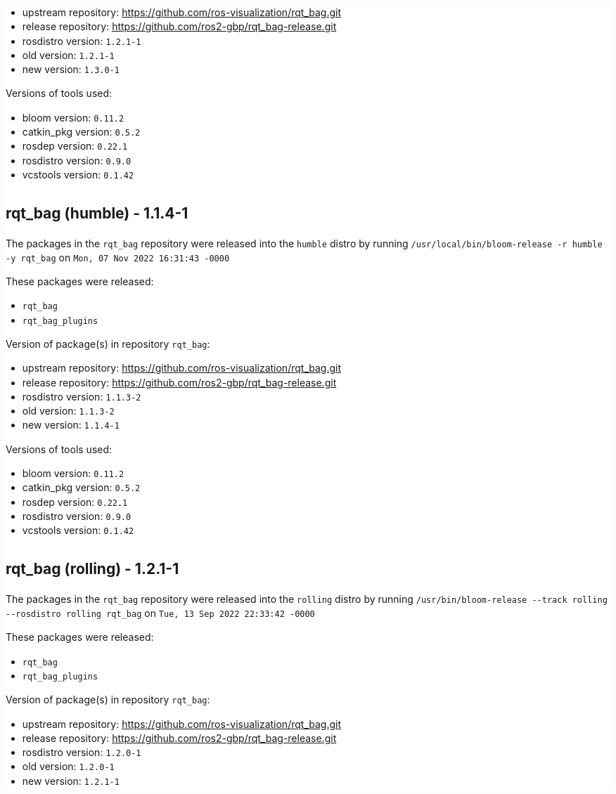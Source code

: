 - upstream repository: https://github.com/ros-visualization/rqt_bag.git
- release repository: https://github.com/ros2-gbp/rqt_bag-release.git
- rosdistro version: `1.2.1-1`
- old version: `1.2.1-1`
- new version: `1.3.0-1`

Versions of tools used:

- bloom version: `0.11.2`
- catkin_pkg version: `0.5.2`
- rosdep version: `0.22.1`
- rosdistro version: `0.9.0`
- vcstools version: `0.1.42`


## rqt_bag (humble) - 1.1.4-1

The packages in the `rqt_bag` repository were released into the `humble` distro by running `/usr/local/bin/bloom-release -r humble -y rqt_bag` on `Mon, 07 Nov 2022 16:31:43 -0000`

These packages were released:
- `rqt_bag`
- `rqt_bag_plugins`

Version of package(s) in repository `rqt_bag`:

- upstream repository: https://github.com/ros-visualization/rqt_bag.git
- release repository: https://github.com/ros2-gbp/rqt_bag-release.git
- rosdistro version: `1.1.3-2`
- old version: `1.1.3-2`
- new version: `1.1.4-1`

Versions of tools used:

- bloom version: `0.11.2`
- catkin_pkg version: `0.5.2`
- rosdep version: `0.22.1`
- rosdistro version: `0.9.0`
- vcstools version: `0.1.42`


## rqt_bag (rolling) - 1.2.1-1

The packages in the `rqt_bag` repository were released into the `rolling` distro by running `/usr/bin/bloom-release --track rolling --rosdistro rolling rqt_bag` on `Tue, 13 Sep 2022 22:33:42 -0000`

These packages were released:
- `rqt_bag`
- `rqt_bag_plugins`

Version of package(s) in repository `rqt_bag`:

- upstream repository: https://github.com/ros-visualization/rqt_bag.git
- release repository: https://github.com/ros2-gbp/rqt_bag-release.git
- rosdistro version: `1.2.0-1`
- old version: `1.2.0-1`
- new version: `1.2.1-1`
